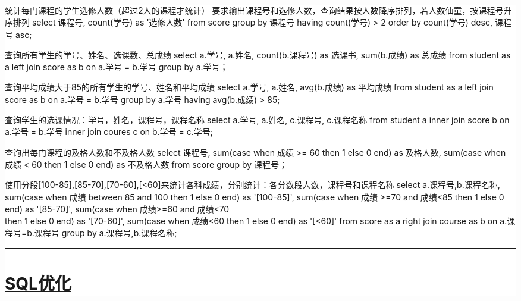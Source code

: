 统计每门课程的学生选修人数（超过2人的课程才统计）
要求输出课程号和选修人数，查询结果按人数降序排列，若人数仙童，按课程号升序排列
select 课程号, count(学号) as '选修人数'
from score
group by 课程号
having count(学号) > 2
order by count(学号) desc, 课程号 asc;

查询所有学生的学号、姓名、选课数、总成绩
select a.学号, a.姓名, count(b.课程号) as 选课书, sum(b.成绩) as 总成绩
from student as a left join score as b
on a.学号 = b.学号
group by a.学号；

查询平均成绩大于85的所有学生的学号、姓名和平均成绩
select a.学号, a.姓名, avg(b.成绩) as 平均成绩
from student as a left join score as b
on a.学号 = b.学号
group by a.学号
having avg(b.成绩) > 85;

查询学生的选课情况：学号，姓名，课程号，课程名称
select a.学号, a.姓名, c.课程号, c.课程名称
from student a inner join score b on a.学号 = b.学号
inner join coures c on b.学号 = c.学号;

查询出每门课程的及格人数和不及格人数
select 课程号, 
sum(case when 成绩 >= 60 then 1
	else 0
	end) as 及格人数,
sum(case when 成绩 < 60 then 1
	else 0
	end) as 不及格人数
from score
group by 课程号；

使用分段[100-85],[85-70],[70-60],[<60]来统计各科成绩，分别统计：各分数段人数，课程号和课程名称
select a.课程号,b.课程名称,
sum(case when 成绩 between 85 and 100 
	 then 1 else 0 end) as '[100-85]',
sum(case when 成绩 >=70 and 成绩<85 
	 then 1 else 0 end) as '[85-70]',
sum(case when 成绩>=60 and 成绩<70  
	 then 1 else 0 end) as '[70-60]',
sum(case when 成绩<60 then 1 else 0 end) as '[<60]'
from score as a right join course as b 
on a.课程号=b.课程号
group by a.课程号,b.课程名称;

---

# [SQL优化](https://www.cnblogs.com/wangzhengyu/p/10412499.html)
